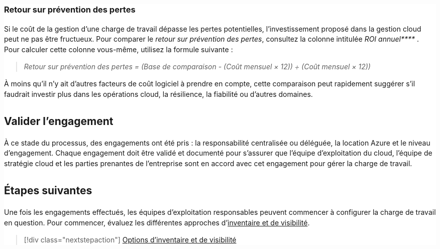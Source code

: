 ### <a name="return-on-loss-avoidance"></a>Retour sur prévention des pertes

Si le coût de la gestion d’une charge de travail dépasse les pertes potentielles, l’investissement proposé dans la gestion cloud peut ne pas être fructueux. Pour comparer le _retour sur prévention des pertes_, consultez la colonne intitulée _ROI annuel****_ . Pour calculer cette colonne vous-même, utilisez la formule suivante :

> _Retour sur prévention des pertes = (Base de comparaison - (Coût mensuel &#215; 12)) &#247; (Coût mensuel &#215; 12))_

À moins qu’il n’y ait d’autres facteurs de coût logiciel à prendre en compte, cette comparaison peut rapidement suggérer s’il faudrait investir plus dans les opérations cloud, la résilience, la fiabilité ou d’autres domaines.

## <a name="validate-the-commitment"></a>Valider l’engagement

À ce stade du processus, des engagements ont été pris : la responsabilité centralisée ou déléguée, la location Azure et le niveau d’engagement. Chaque engagement doit être validé et documenté pour s’assurer que l’équipe d’exploitation du cloud, l’équipe de stratégie cloud et les parties prenantes de l’entreprise sont en accord avec cet engagement pour gérer la charge de travail.

## <a name="next-steps"></a>Étapes suivantes

Une fois les engagements effectués, les équipes d’exploitation responsables peuvent commencer à configurer la charge de travail en question. Pour commencer, évaluez les différentes approches d’[inventaire et de visibilité](./inventory.md).

> [!div class="nextstepaction"]
> [Options d’inventaire et de visibilité](./inventory.md)
